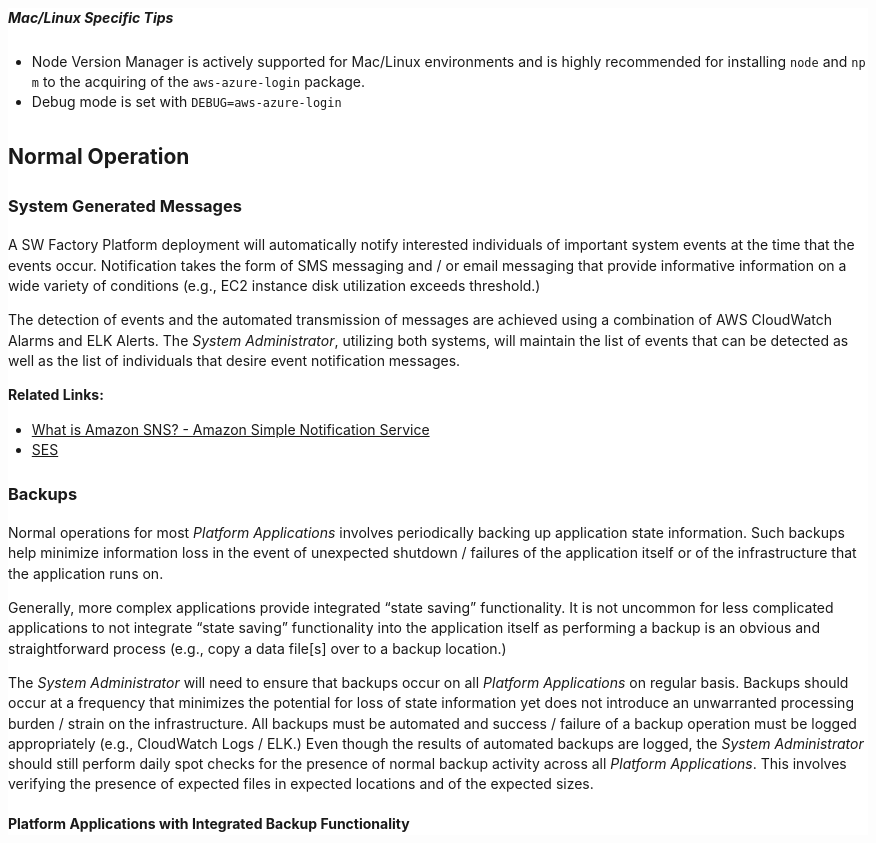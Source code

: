 ##### Mac/Linux Specific Tips

- Node Version Manager is actively supported for Mac/Linux environments and is
  highly recommended for installing `node` and `npm` to the acquiring of the
  `aws-azure-login` package.
- Debug mode is set with `DEBUG=aws-azure-login`

## Normal Operation

### System Generated Messages

A SW Factory Platform deployment will automatically notify interested
individuals of important system events at the time that the events occur.
Notification takes the form of SMS messaging and / or email messaging that
provide informative information on a wide variety of conditions (e.g., EC2
instance disk utilization exceeds threshold.)

The detection of events and the automated transmission of messages are achieved
using a combination of AWS CloudWatch Alarms and ELK Alerts. The _System
Administrator_, utilizing both systems, will maintain the list of events that
can be detected as well as the list of individuals that desire event
notification messages.

**Related Links:**

- [What is Amazon SNS? - Amazon Simple Notification Service](https://docs.aws.amazon.com/sns/latest/dg/welcome.html)
- [SES](https://aws.amazon.com/ses/getting-started/)

### Backups

Normal operations for most _Platform Applications_ involves periodically backing
up application state information. Such backups help minimize information loss in
the event of unexpected shutdown / failures of the application itself or of the
infrastructure that the application runs on.

Generally, more complex applications provide integrated “state saving”
functionality. It is not uncommon for less complicated applications to not
integrate “state saving” functionality into the application itself as performing
a backup is an obvious and straightforward process (e.g., copy a data file[s]
over to a backup location.)

The _System Administrator_ will need to ensure that backups occur on all
_Platform Applications_ on regular basis. Backups should occur at a frequency
that minimizes the potential for loss of state information yet does not
introduce an unwarranted processing burden / strain on the infrastructure. All
backups must be automated and success / failure of a backup operation must be
logged appropriately (e.g., CloudWatch Logs / ELK.) Even though the results of
automated backups are logged, the _System Administrator_ should still perform
daily spot checks for the presence of normal backup activity across all
_Platform Applications_. This involves verifying the presence of expected files
in expected locations and of the expected sizes.

#### Platform Applications with Integrated Backup Functionality
